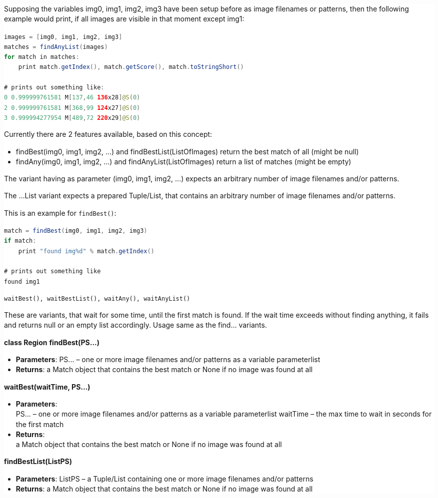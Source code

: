 Supposing the variables img0, img1, img2, img3 have been setup before as image filenames or patterns, then the following example would print, if all images are visible in that moment except img1:

```java
images = [img0, img1, img2, img3]
matches = findAnyList(images)
for match in matches:
    print match.getIndex(), match.getScore(), match.toStringShort()

# prints out something like:
0 0.999999761581 M[137,46 136x28]@S(0)
2 0.999999761581 M[368,99 124x27]@S(0)
3 0.999994277954 M[489,72 220x29]@S(0)
```
Currently there are 2 features available, based on this concept:

- findBest(img0, img1, img2, ...) and findBestList(ListOfImages) return the best match of all (might be null)
- findAny(img0, img1, img2, ...) and findAnyList(ListOfImages) return a list of matches (might be empty)

The variant having as parameter (img0, img1, img2, ...) expects an arbitrary number of image filenames and/or patterns.

The …List variant expects a prepared Tuple/List, that contains an arbitrary number of image filenames and/or patterns.

This is an example for ``findBest()``:

```java
match = findBest(img0, img1, img2, img3)
if match:
    print "found img%d" % match.getIndex()

# prints out something like
found img1
```

``waitBest(), waitBestList(), waitAny(), waitAnyList()``

These are variants, that wait for some time, until the first match is found. If the wait time exceeds without finding anything, it fails and returns null or an empty list accordingly. Usage same as the find… variants.

**class Region**
   **findBest(PS...)**
   - **Parameters**:	PS... – one or more image filenames and/or patterns as a variable parameterlist
   - **Returns**:	a Match object that contains the best match or None if no image was found at all

**waitBest(waitTime, PS...)**
- **Parameters**:	
   PS... – one or more image filenames and/or patterns as a variable parameterlist
   waitTime – the max time to wait in seconds for the first match
- **Returns**:	
   a Match object that contains the best match or None if no image was found at all

**findBestList(ListPS)**
- **Parameters**:	ListPS – a Tuple/List containing one or more image filenames and/or patterns
- **Returns**:	a Match object that contains the best match or None if no image was found at all
